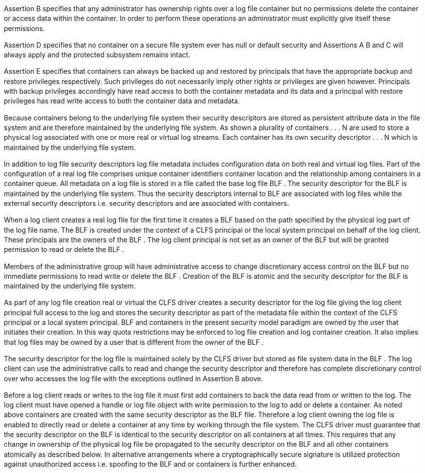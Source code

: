 Assertion B specifies that any administrator has ownership rights over a log file container but no permissions delete the container or access data within the container. In order to perform these operations an administrator must explicitly give itself these permissions.

Assertion D specifies that no container on a secure file system ever has null or default security and Assertions A B and C will always apply and the protected subsystem remains intact.

Assertion E specifies that containers can always be backed up and restored by principals that have the appropriate backup and restore privileges respectively. Such privileges do not necessarily imply other rights or privileges are given however. Principals with backup privileges accordingly have read access to both the container metadata and its data and a principal with restore privileges has read write access to both the container data and metadata.

Because containers belong to the underlying file system their security descriptors are stored as persistent attribute data in the file system and are therefore maintained by the underlying file system. As shown a plurality of containers . . . N are used to store a physical log associated with one or more real or virtual log streams. Each container has its own security descriptor . . . N which is maintained by the underlying file system.

In addition to log file security descriptors log file metadata includes configuration data on both real and virtual log files. Part of the configuration of a real log file comprises unique container identifiers container location and the relationship among containers in a container queue. All metadata on a log file is stored in a file called the base log file BLF . The security descriptor for the BLF is maintained by the underlying file system. Thus the security descriptors internal to BLF are associated with log files while the external security descriptors i.e. security descriptors and are associated with containers.

When a log client creates a real log file for the first time it creates a BLF based on the path specified by the physical log part of the log file name. The BLF is created under the context of a CLFS principal or the local system principal on behalf of the log client. These principals are the owners of the BLF . The log client principal is not set as an owner of the BLF but will be granted permission to read or delete the BLF .

Members of the administrative group will have administrative access to change discretionary access control on the BLF but no immediate permissions to read write or delete the BLF . Creation of the BLF is atomic and the security descriptor for the BLF is maintained by the underlying file system.

As part of any log file creation real or virtual the CLFS driver creates a security descriptor for the log file giving the log client principal full access to the log and stores the security descriptor as part of the metadata file within the context of the CLFS principal or a local system principal. BLF and containers in the present security model paradigm are owned by the user that initiates their creation. In this way quota restrictions may be enforced to log file creation and log container creation. It also implies that log files may be owned by a user that is different from the owner of the BLF .

The security descriptor for the log file is maintained solely by the CLFS driver but stored as file system data in the BLF . The log client can use the administrative calls to read and change the security descriptor and therefore has complete discretionary control over who accesses the log file with the exceptions outlined in Assertion B above.

Before a log client reads or writes to the log file it must first add containers to back the data read from or written to the log. The log client must have opened a handle or log file object with write permission to the log to add or delete a container. As noted above containers are created with the same security descriptor as the BLF file. Therefore a log client owning the log file is enabled to directly read or delete a container at any time by working through the file system. The CLFS driver must guarantee that the security descriptor on the BLF is identical to the security descriptor on all containers at all times. This requires that any change in ownership of the physical log file be propagated to the security descriptor on the BLF and all other containers atomically as described below. In alternative arrangements where a cryptographically secure signature is utilized protection against unauthorized access i.e. spoofing to the BLF and or containers is further enhanced.
